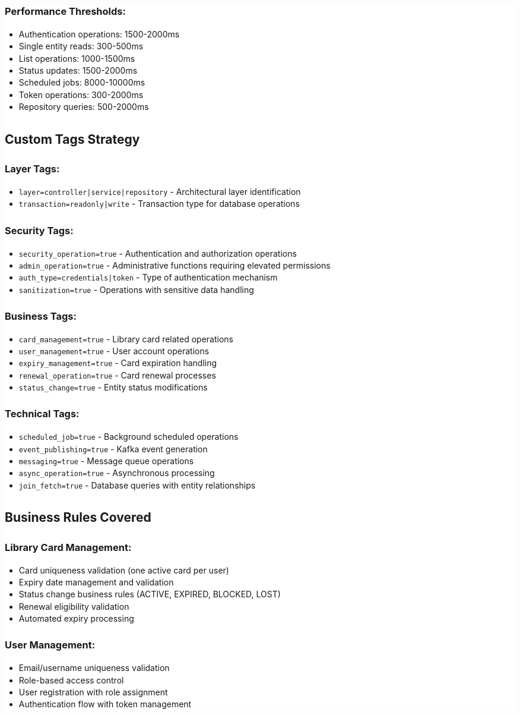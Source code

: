 ### Performance Thresholds:
- Authentication operations: 1500-2000ms
- Single entity reads: 300-500ms
- List operations: 1000-1500ms
- Status updates: 1500-2000ms
- Scheduled jobs: 8000-10000ms
- Token operations: 300-2000ms
- Repository queries: 500-2000ms

## Custom Tags Strategy

### Layer Tags:
- `layer=controller|service|repository` - Architectural layer identification
- `transaction=readonly|write` - Transaction type for database operations

### Security Tags:
- `security_operation=true` - Authentication and authorization operations
- `admin_operation=true` - Administrative functions requiring elevated permissions
- `auth_type=credentials|token` - Type of authentication mechanism
- `sanitization=true` - Operations with sensitive data handling

### Business Tags:
- `card_management=true` - Library card related operations
- `user_management=true` - User account operations
- `expiry_management=true` - Card expiration handling
- `renewal_operation=true` - Card renewal processes
- `status_change=true` - Entity status modifications

### Technical Tags:
- `scheduled_job=true` - Background scheduled operations
- `event_publishing=true` - Kafka event generation
- `messaging=true` - Message queue operations
- `async_operation=true` - Asynchronous processing
- `join_fetch=true` - Database queries with entity relationships

## Business Rules Covered

### Library Card Management:
- Card uniqueness validation (one active card per user)
- Expiry date management and validation
- Status change business rules (ACTIVE, EXPIRED, BLOCKED, LOST)
- Renewal eligibility validation
- Automated expiry processing

### User Management:
- Email/username uniqueness validation
- Role-based access control
- User registration with role assignment
- Authentication flow with token management
